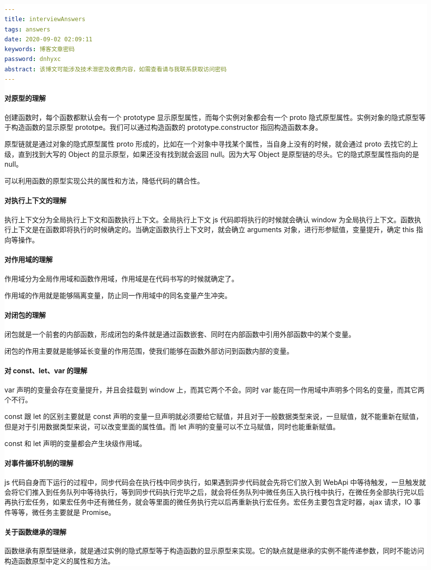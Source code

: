 ```yaml
---
title: interviewAnswers
tags: answers
date: 2020-09-02 02:09:11
keywords: 博客文章密码
password: dnhyxc
abstract: 该博文可能涉及技术泄密及收费内容，如需查看请与我联系获取访问密码
---
```


#### 对原型的理解

创建函数时，每个函数都默认会有一个 prototype 显示原型属性，而每个实例对象都会有一个 proto 隐式原型属性。实例对象的隐式原型等于构造函数的显示原型 prototpe。我们可以通过构造函数的 prototype.constructor 指回构造函数本身。

原型链就是通过对象的隐式原型属性 proto 形成的，比如在一个对象中寻找某个属性，当自身上没有的时候，就会通过 proto 去找它的上级，直到找到大写的 Object 的显示原型，如果还没有找到就会返回 null。因为大写 Object 是原型链的尽头。它的隐式原型属性指向的是 null。

可以利用函数的原型实现公共的属性和方法，降低代码的耦合性。

#### 对执行上下文的理解

执行上下文分为全局执行上下文和函数执行上下文。全局执行上下文 js 代码即将执行的时候就会确认 window 为全局执行上下文。函数执行上下文是在函数即将执行的时候确定的。当确定函数执行上下文时，就会确立 arguments 对象，进行形参赋值，变量提升，确定 this 指向等操作。



#### 对作用域的理解

作用域分为全局作用域和函数作用域，作用域是在代码书写的时候就确定了。

作用域的作用就是能够隔离变量，防止同一作用域中的同名变量产生冲突。

#### 对闭包的理解

闭包就是一个前套的内部函数，形成闭包的条件就是通过函数嵌套、同时在内部函数中引用外部函数中的某个变量。

闭包的作用主要就是能够延长变量的作用范围，使我们能够在函数外部访问到函数内部的变量。

#### 对 const、let、var 的理解

var 声明的变量会存在变量提升，并且会挂载到 window 上，而其它两个不会。同时 var 能在同一作用域中声明多个同名的变量，而其它两个不行。

const 跟 let 的区别主要就是 const 声明的变量一旦声明就必须要给它赋值，并且对于一般数据类型来说，一旦赋值，就不能重新在赋值，但是对于引用数据类型来说，可以改变里面的属性值。而 let 声明的变量可以不立马赋值，同时也能重新赋值。

const 和 let 声明的变量都会产生块级作用域。

#### 对事件循环机制的理解

js 代码自身而下运行的过程中，同步代码会在执行栈中同步执行，如果遇到异步代码就会先将它们放入到 WebApi 中等待触发，一旦触发就会将它们推入到任务队列中等待执行，等到同步代码执行完毕之后，就会将任务队列中微任务压入执行栈中执行，在微任务全部执行完以后再执行宏任务，如果宏任务中还有微任务，就会等里面的微任务执行完以后再重新执行宏任务。宏任务主要包含定时器，ajax 请求，IO 事件等等，微任务主要就是 Promise。

#### 关于函数继承的理解

函数继承有原型链继承，就是通过实例的隐式原型等于构造函数的显示原型来实现。它的缺点就是继承的实例不能传递参数，同时不能访问构造函数原型中定义的属性和方法。
